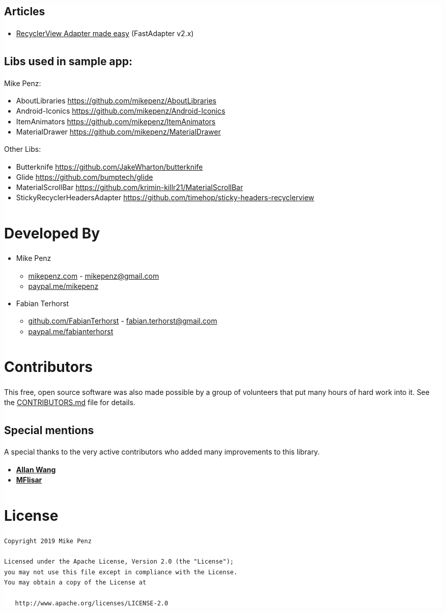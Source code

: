 
## Articles
- [RecyclerView Adapter made easy](http://blog.grafixartist.com/recyclerview-adapter-android-made-fast-easy/) (FastAdapter v2.x)

## Libs used in sample app:
Mike Penz:
- AboutLibraries https://github.com/mikepenz/AboutLibraries
- Android-Iconics https://github.com/mikepenz/Android-Iconics
- ItemAnimators https://github.com/mikepenz/ItemAnimators
- MaterialDrawer https://github.com/mikepenz/MaterialDrawer

Other Libs:
- Butterknife https://github.com/JakeWharton/butterknife
- Glide https://github.com/bumptech/glide
- MaterialScrollBar https://github.com/krimin-killr21/MaterialScrollBar
- StickyRecyclerHeadersAdapter https://github.com/timehop/sticky-headers-recyclerview


# Developed By

* Mike Penz 
  * [mikepenz.com](http://mikepenz.com) - <mikepenz@gmail.com>
  * [paypal.me/mikepenz](http://paypal.me/mikepenz)

* Fabian Terhorst
  * [github.com/FabianTerhorst](https://github.com/FabianTerhorst) - <fabian.terhorst@gmail.com>
  * [paypal.me/fabianterhorst](http://paypal.me/fabianterhorst)


# Contributors

This free, open source software was also made possible by a group of volunteers that put many hours of hard work into it. See the [CONTRIBUTORS.md](CONTRIBUTORS.md) file for details.

## Special mentions

A special thanks to the very active contributors who added many improvements to this library.

* **[Allan Wang](https://github.com/AllanWang)** 
* **[MFlisar](https://github.com/MFlisar)**

# License

    Copyright 2019 Mike Penz

    Licensed under the Apache License, Version 2.0 (the "License");
    you may not use this file except in compliance with the License.
    You may obtain a copy of the License at

       http://www.apache.org/licenses/LICENSE-2.0
